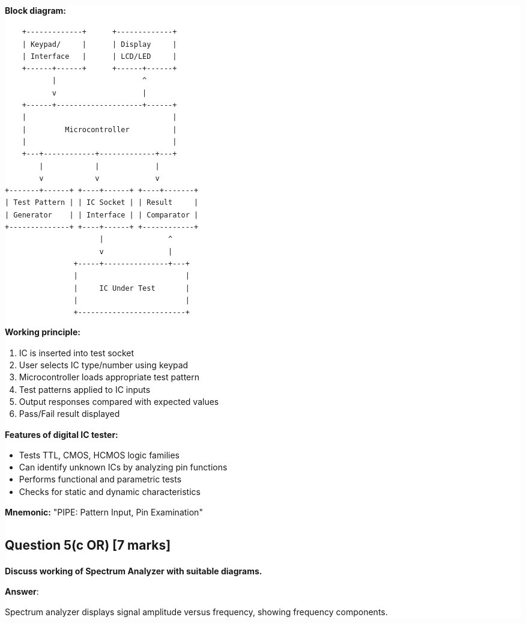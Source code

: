 **Block diagram:**

```goat
    +-------------+      +-------------+
    | Keypad/     |      | Display     |
    | Interface   |      | LCD/LED     |
    +------+------+      +------+------+
           |                    ^
           v                    |
    +------+--------------------+------+
    |                                  |
    |         Microcontroller          |
    |                                  |
    +---+------------+-------------+---+
        |            |             |
        v            v             v
+-------+------+ +----+------+ +----+-------+
| Test Pattern | | IC Socket | | Result     |
| Generator    | | Interface | | Comparator |
+--------------+ +----+------+ +------------+
                      |               ^
                      v               |
                +-----+---------------+---+
                |                         |
                |     IC Under Test       |
                |                         |
                +-------------------------+
```

**Working principle:**

1. IC is inserted into test socket
2. User selects IC type/number using keypad
3. Microcontroller loads appropriate test pattern
4. Test patterns applied to IC inputs
5. Output responses compared with expected values
6. Pass/Fail result displayed

**Features of digital IC tester:**

- Tests TTL, CMOS, HCMOS logic families
- Can identify unknown ICs by analyzing pin functions
- Performs functional and parametric tests
- Checks for static and dynamic characteristics

**Mnemonic:** "PIPE: Pattern Input, Pin Examination"

## Question 5(c OR) [7 marks]

**Discuss working of Spectrum Analyzer with suitable diagrams.**

**Answer**:

Spectrum analyzer displays signal amplitude versus frequency, showing frequency components.
